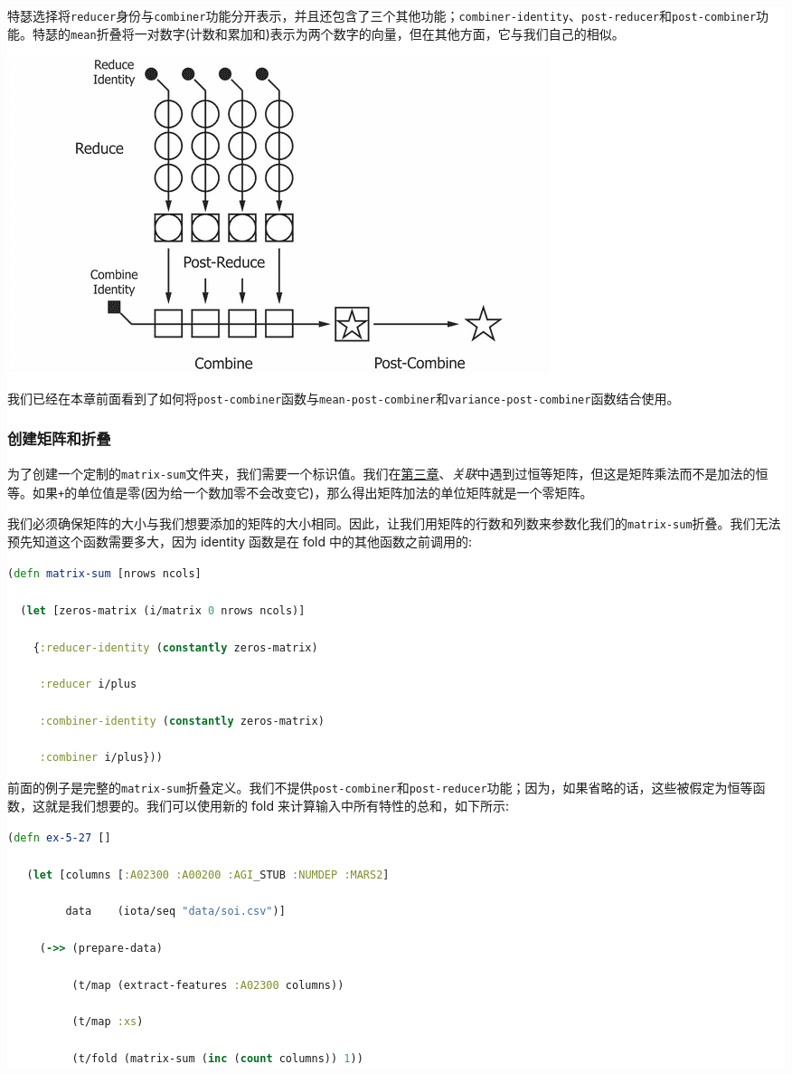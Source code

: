```clj
```

特瑟选择将`reducer`身份与`combiner`功能分开表示，并且还包含了三个其他功能；`combiner-identity`、`post-reducer`和`post-combiner`功能。特瑟的`mean`折叠将一对数字(计数和累加和)表示为两个数字的向量，但在其他方面，它与我们自己的相似。

![Creating a custom Tesser fold](img/7180OS_05_150.jpg)

我们已经在本章前面看到了如何将`post-combiner`函数与`mean-post-combiner`和`variance-post-combiner`函数结合使用。

### 创建矩阵和折叠

为了创建一个定制的`matrix-sum`文件夹，我们需要一个标识值。我们在[第三章](ch03.html "Chapter 3. Correlation")、*关联*中遇到过恒等矩阵，但这是矩阵乘法而不是加法的恒等。如果`+`的单位值是零(因为给一个数加零不会改变它)，那么得出矩阵加法的单位矩阵就是一个零矩阵。

我们必须确保矩阵的大小与我们想要添加的矩阵的大小相同。因此，让我们用矩阵的行数和列数来参数化我们的`matrix-sum`折叠。我们无法预先知道这个函数需要多大，因为 identity 函数是在 fold 中的其他函数之前调用的:

```clj
(defn matrix-sum [nrows ncols]

  (let [zeros-matrix (i/matrix 0 nrows ncols)]

    {:reducer-identity (constantly zeros-matrix)

     :reducer i/plus

     :combiner-identity (constantly zeros-matrix)

     :combiner i/plus}))
```

前面的例子是完整的`matrix-sum`折叠定义。我们不提供`post-combiner`和`post-reducer`功能；因为，如果省略的话，这些被假定为恒等函数，这就是我们想要的。我们可以使用新的 fold 来计算输入中所有特性的总和，如下所示:

```clj
(defn ex-5-27 []

   (let [columns [:A02300 :A00200 :AGI_STUB :NUMDEP :MARS2]

         data    (iota/seq "data/soi.csv")]

     (->> (prepare-data)

          (t/map (extract-features :A02300 columns))

          (t/map :xs)

          (t/fold (matrix-sum (inc (count columns)) 1))

```